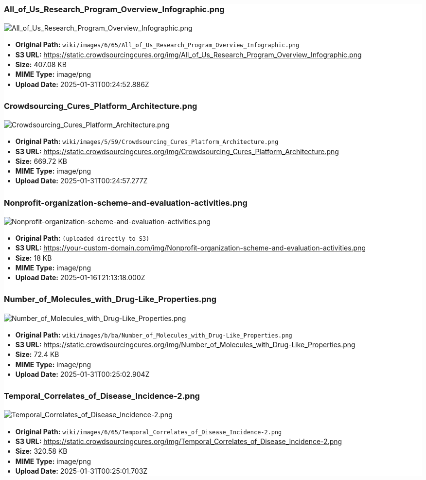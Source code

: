### All_of_Us_Research_Program_Overview_Infographic.png
![All_of_Us_Research_Program_Overview_Infographic.png](https://static.crowdsourcingcures.org/img/All_of_Us_Research_Program_Overview_Infographic.png)

- **Original Path:** `wiki/images/6/65/All_of_Us_Research_Program_Overview_Infographic.png`
- **S3 URL:** https://static.crowdsourcingcures.org/img/All_of_Us_Research_Program_Overview_Infographic.png
- **Size:** 407.08 KB
- **MIME Type:** image/png
- **Upload Date:** 2025-01-31T00:24:52.886Z

### Crowdsourcing_Cures_Platform_Architecture.png
![Crowdsourcing_Cures_Platform_Architecture.png](https://static.crowdsourcingcures.org/img/Crowdsourcing_Cures_Platform_Architecture.png)

- **Original Path:** `wiki/images/5/59/Crowdsourcing_Cures_Platform_Architecture.png`
- **S3 URL:** https://static.crowdsourcingcures.org/img/Crowdsourcing_Cures_Platform_Architecture.png
- **Size:** 669.72 KB
- **MIME Type:** image/png
- **Upload Date:** 2025-01-31T00:24:57.277Z

### Nonprofit-organization-scheme-and-evaluation-activities.png
![Nonprofit-organization-scheme-and-evaluation-activities.png](https://your-custom-domain.com/img/Nonprofit-organization-scheme-and-evaluation-activities.png)

- **Original Path:** `(uploaded directly to S3)`
- **S3 URL:** https://your-custom-domain.com/img/Nonprofit-organization-scheme-and-evaluation-activities.png
- **Size:** 18 KB
- **MIME Type:** image/png
- **Upload Date:** 2025-01-16T21:13:18.000Z

### Number_of_Molecules_with_Drug-Like_Properties.png
![Number_of_Molecules_with_Drug-Like_Properties.png](https://static.crowdsourcingcures.org/img/Number_of_Molecules_with_Drug-Like_Properties.png)

- **Original Path:** `wiki/images/b/ba/Number_of_Molecules_with_Drug-Like_Properties.png`
- **S3 URL:** https://static.crowdsourcingcures.org/img/Number_of_Molecules_with_Drug-Like_Properties.png
- **Size:** 72.4 KB
- **MIME Type:** image/png
- **Upload Date:** 2025-01-31T00:25:02.904Z

### Temporal_Correlates_of_Disease_Incidence-2.png
![Temporal_Correlates_of_Disease_Incidence-2.png](https://static.crowdsourcingcures.org/img/Temporal_Correlates_of_Disease_Incidence-2.png)

- **Original Path:** `wiki/images/6/65/Temporal_Correlates_of_Disease_Incidence-2.png`
- **S3 URL:** https://static.crowdsourcingcures.org/img/Temporal_Correlates_of_Disease_Incidence-2.png
- **Size:** 320.58 KB
- **MIME Type:** image/png
- **Upload Date:** 2025-01-31T00:25:01.703Z
